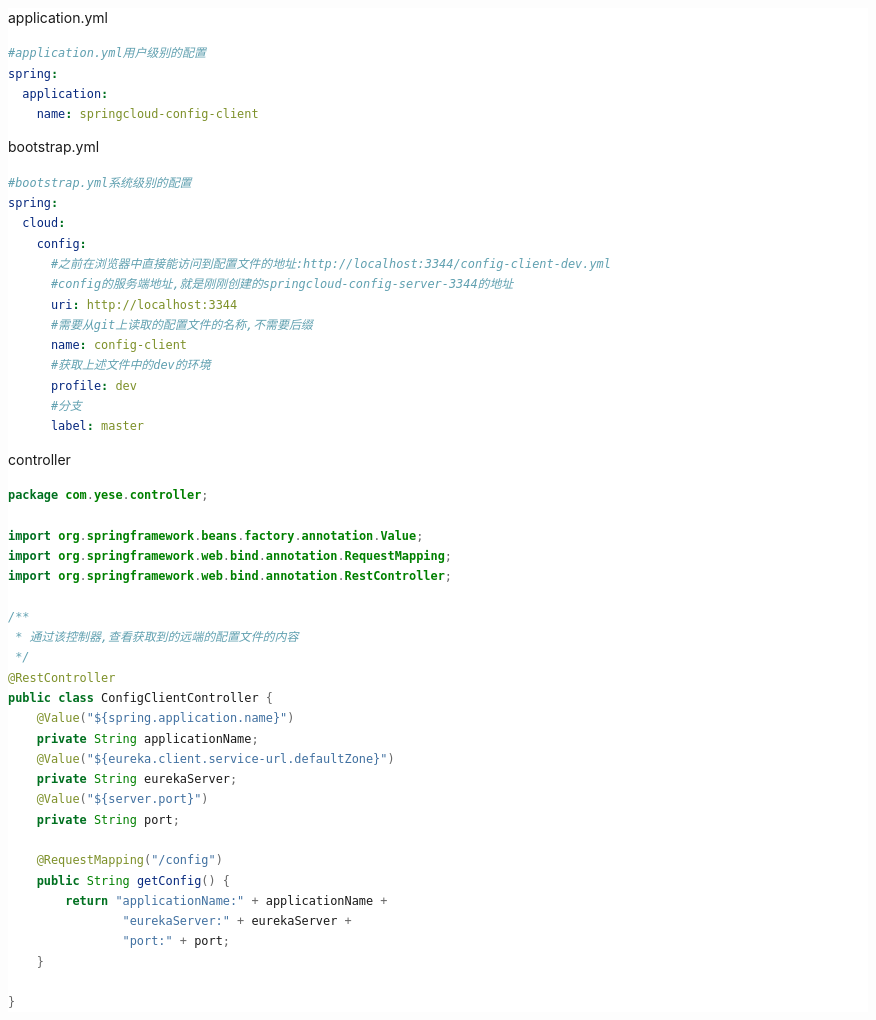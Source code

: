 application.yml

```yaml
#application.yml用户级别的配置
spring:
  application:
    name: springcloud-config-client
```

bootstrap.yml

```yaml
#bootstrap.yml系统级别的配置
spring:
  cloud:
    config:
      #之前在浏览器中直接能访问到配置文件的地址:http://localhost:3344/config-client-dev.yml
      #config的服务端地址,就是刚刚创建的springcloud-config-server-3344的地址
      uri: http://localhost:3344
      #需要从git上读取的配置文件的名称,不需要后缀
      name: config-client
      #获取上述文件中的dev的环境
      profile: dev
      #分支
      label: master

```

controller

```java
package com.yese.controller;

import org.springframework.beans.factory.annotation.Value;
import org.springframework.web.bind.annotation.RequestMapping;
import org.springframework.web.bind.annotation.RestController;

/**
 * 通过该控制器,查看获取到的远端的配置文件的内容
 */
@RestController
public class ConfigClientController {
    @Value("${spring.application.name}")
    private String applicationName;
    @Value("${eureka.client.service-url.defaultZone}")
    private String eurekaServer;
    @Value("${server.port}")
    private String port;

    @RequestMapping("/config")
    public String getConfig() {
        return "applicationName:" + applicationName +
                "eurekaServer:" + eurekaServer +
                "port:" + port;
    }

}

```
